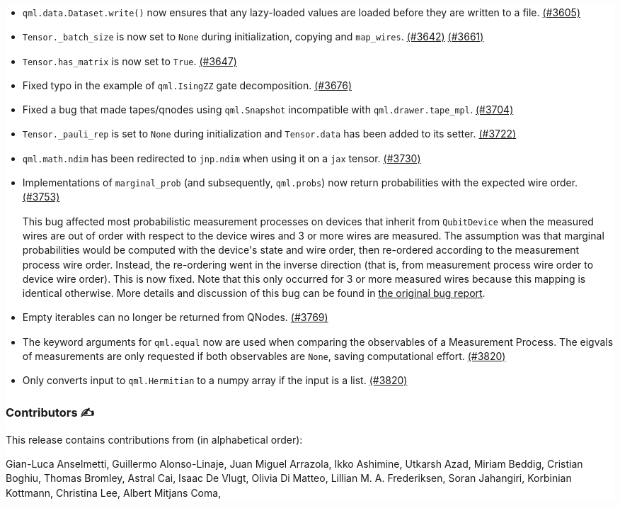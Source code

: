 * `qml.data.Dataset.write()` now ensures that any lazy-loaded values are loaded before they are written to a file.
  [(#3605)](https://github.com/PennyLaneAI/pennylane/pull/3605)

* `Tensor._batch_size` is now set to `None` during initialization, copying and `map_wires`.
  [(#3642)](https://github.com/PennyLaneAI/pennylane/pull/3642)
  [(#3661)](https://github.com/PennyLaneAI/pennylane/pull/3661)

* `Tensor.has_matrix` is now set to `True`.
  [(#3647)](https://github.com/PennyLaneAI/pennylane/pull/3647)

* Fixed typo in the example of `qml.IsingZZ` gate decomposition.
  [(#3676)](https://github.com/PennyLaneAI/pennylane/pull/3676)

* Fixed a bug that made tapes/qnodes using `qml.Snapshot` incompatible with `qml.drawer.tape_mpl`.
  [(#3704)](https://github.com/PennyLaneAI/pennylane/pull/3704)

* `Tensor._pauli_rep` is set to `None` during initialization and `Tensor.data` has been added to its setter.
  [(#3722)](https://github.com/PennyLaneAI/pennylane/pull/3722)

* `qml.math.ndim` has been redirected to `jnp.ndim` when using it on a `jax` tensor.
  [(#3730)](https://github.com/PennyLaneAI/pennylane/pull/3730)

* Implementations of `marginal_prob` (and subsequently, `qml.probs`) now return
  probabilities with the expected wire order.
  [(#3753)](https://github.com/PennyLaneAI/pennylane/pull/3753)

  This bug affected most probabilistic measurement processes on devices that
  inherit from `QubitDevice` when the measured wires are out of order with
  respect to the device wires and 3 or more wires are measured. The assumption
  was that marginal probabilities would be computed with the device's state
  and wire order, then re-ordered according to the measurement process wire
  order. Instead, the re-ordering went in the inverse direction (that is, from
  measurement process wire order to device wire order). This is now fixed. Note
  that this only occurred for 3 or more measured wires because this mapping is
  identical otherwise. More details and discussion of this bug can be found in
  [the original bug report](https://github.com/PennyLaneAI/pennylane/issues/3741).

* Empty iterables can no longer be returned from QNodes.
  [(#3769)](https://github.com/PennyLaneAI/pennylane/pull/3769)

* The keyword arguments for `qml.equal` now are used when comparing the observables of a 
  Measurement Process. The eigvals of measurements are only requested if both observables are `None`,
  saving computational effort.
  [(#3820)](https://github.com/PennyLaneAI/pennylane/pull/3820)

* Only converts input to `qml.Hermitian` to a numpy array if the input is a list.
  [(#3820)](https://github.com/PennyLaneAI/pennylane/pull/3820)

<h3>Contributors ✍</h3>

This release contains contributions from (in alphabetical order):

Gian-Luca Anselmetti,
Guillermo Alonso-Linaje,
Juan Miguel Arrazola,
Ikko Ashimine,
Utkarsh Azad,
Miriam Beddig,
Cristian Boghiu,
Thomas Bromley,
Astral Cai,
Isaac De Vlugt,
Olivia Di Matteo,
Lillian M. A. Frederiksen,
Soran Jahangiri,
Korbinian Kottmann,
Christina Lee,
Albert Mitjans Coma,